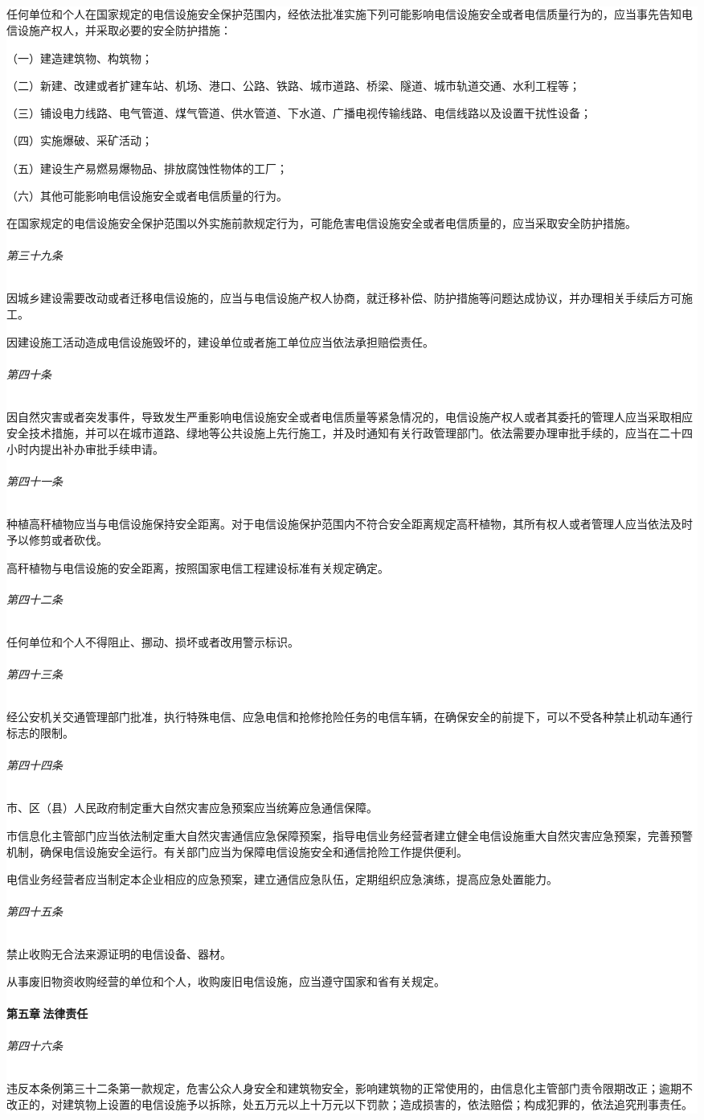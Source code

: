 任何单位和个人在国家规定的电信设施安全保护范围内，经依法批准实施下列可能影响电信设施安全或者电信质量行为的，应当事先告知电信设施产权人，并采取必要的安全防护措施：

（一）建造建筑物、构筑物；

（二）新建、改建或者扩建车站、机场、港口、公路、铁路、城市道路、桥梁、隧道、城市轨道交通、水利工程等；

（三）铺设电力线路、电气管道、煤气管道、供水管道、下水道、广播电视传输线路、电信线路以及设置干扰性设备；

（四）实施爆破、采矿活动；

（五）建设生产易燃易爆物品、排放腐蚀性物体的工厂；

（六）其他可能影响电信设施安全或者电信质量的行为。

在国家规定的电信设施安全保护范围以外实施前款规定行为，可能危害电信设施安全或者电信质量的，应当采取安全防护措施。

###### 第三十九条

因城乡建设需要改动或者迁移电信设施的，应当与电信设施产权人协商，就迁移补偿、防护措施等问题达成协议，并办理相关手续后方可施工。

因建设施工活动造成电信设施毁坏的，建设单位或者施工单位应当依法承担赔偿责任。

###### 第四十条

因自然灾害或者突发事件，导致发生严重影响电信设施安全或者电信质量等紧急情况的，电信设施产权人或者其委托的管理人应当采取相应安全技术措施，并可以在城市道路、绿地等公共设施上先行施工，并及时通知有关行政管理部门。依法需要办理审批手续的，应当在二十四小时内提出补办审批手续申请。

###### 第四十一条

种植高秆植物应当与电信设施保持安全距离。对于电信设施保护范围内不符合安全距离规定高秆植物，其所有权人或者管理人应当依法及时予以修剪或者砍伐。

高秆植物与电信设施的安全距离，按照国家电信工程建设标准有关规定确定。

###### 第四十二条

任何单位和个人不得阻止、挪动、损坏或者改用警示标识。

###### 第四十三条

经公安机关交通管理部门批准，执行特殊电信、应急电信和抢修抢险任务的电信车辆，在确保安全的前提下，可以不受各种禁止机动车通行标志的限制。

###### 第四十四条

市、区（县）人民政府制定重大自然灾害应急预案应当统筹应急通信保障。

市信息化主管部门应当依法制定重大自然灾害通信应急保障预案，指导电信业务经营者建立健全电信设施重大自然灾害应急预案，完善预警机制，确保电信设施安全运行。有关部门应当为保障电信设施安全和通信抢险工作提供便利。

电信业务经营者应当制定本企业相应的应急预案，建立通信应急队伍，定期组织应急演练，提高应急处置能力。

###### 第四十五条

禁止收购无合法来源证明的电信设备、器材。

从事废旧物资收购经营的单位和个人，收购废旧电信设施，应当遵守国家和省有关规定。

#### 第五章 法律责任

###### 第四十六条

违反本条例第三十二条第一款规定，危害公众人身安全和建筑物安全，影响建筑物的正常使用的，由信息化主管部门责令限期改正；逾期不改正的，对建筑物上设置的电信设施予以拆除，处五万元以上十万元以下罚款；造成损害的，依法赔偿；构成犯罪的，依法追究刑事责任。
